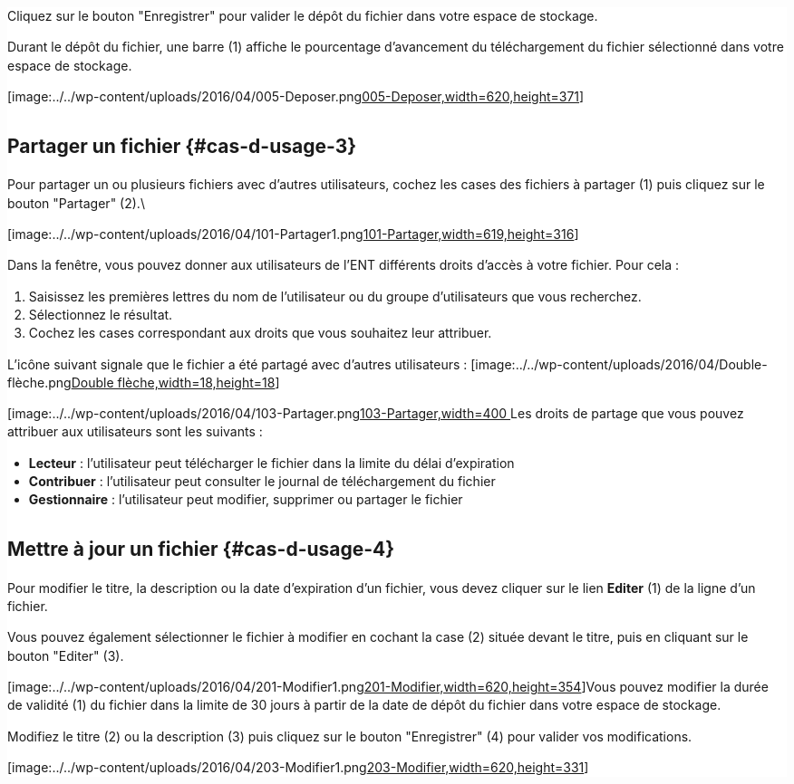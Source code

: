 Cliquez sur le bouton "Enregistrer" pour valider le dépôt du fichier dans votre espace de stockage.

Durant le dépôt du fichier, une barre \(1\) affiche le pourcentage d’avancement du téléchargement du fichier sélectionné dans votre espace de stockage.

\[image:../../wp-content/uploads/2016/04/005-Deposer.png[005-Deposer,width=620,height=371](https://github.com/rdjedjig/test/tree/3238c182f08d33cb073b2a487612e589768c5227/wp-content/uploads/2016/04/005-Deposer.png)\]

## Partager un fichier {#cas-d-usage-3}

Pour partager un ou plusieurs fichiers avec d’autres utilisateurs, cochez les cases des fichiers à partager \(1\) puis cliquez sur le bouton "Partager" \(2\).\

\[image:../../wp-content/uploads/2016/04/101-Partager1.png[101-Partager,width=619,height=316](https://github.com/rdjedjig/test/tree/3238c182f08d33cb073b2a487612e589768c5227/wp-content/uploads/2016/04/101-Partager1.png)\]

Dans la fenêtre, vous pouvez donner aux utilisateurs de l’ENT différents droits d’accès à votre fichier. Pour cela :

1. Saisissez les premières lettres du nom de l’utilisateur ou du groupe d’utilisateurs que vous recherchez.
2. Sélectionnez le résultat.
3. Cochez les cases correspondant aux droits que vous souhaitez leur attribuer.

L’icône suivant signale que le fichier a été partagé avec d’autres utilisateurs : \[image:../../wp-content/uploads/2016/04/Double-flèche.png[Double flèche,width=18,height=18](https://github.com/rdjedjig/test/tree/3238c182f08d33cb073b2a487612e589768c5227/wp-content/uploads/2016/04/Double-flèche.png)\]

\[image:../../wp-content/uploads/2016/04/103-Partager.png[103-Partager,width=400 ](https://github.com/rdjedjig/test/tree/3238c182f08d33cb073b2a487612e589768c5227/wp-content/uploads/2016/04/103-Partager.png)Les droits de partage que vous pouvez attribuer aux utilisateurs sont les suivants :

* **Lecteur** : l’utilisateur peut télécharger le fichier dans la limite du délai d’expiration
* **Contribuer** : l’utilisateur peut consulter le journal de téléchargement du fichier
* **Gestionnaire** : l’utilisateur peut modifier, supprimer ou partager le fichier

## Mettre à jour un fichier {#cas-d-usage-4}

Pour modifier le titre, la description ou la date d’expiration d’un fichier, vous devez cliquer sur le lien **Editer** \(1\) de la ligne d’un fichier.

Vous pouvez également sélectionner le fichier à modifier en cochant la case \(2\) située devant le titre, puis en cliquant sur le bouton "Editer" \(3\).

\[image:../../wp-content/uploads/2016/04/201-Modifier1.png[201-Modifier,width=620,height=354](https://github.com/rdjedjig/test/tree/3238c182f08d33cb073b2a487612e589768c5227/wp-content/uploads/2016/04/201-Modifier1.png)\]Vous pouvez modifier la durée de validité \(1\) du fichier dans la limite de 30 jours à partir de la date de dépôt du fichier dans votre espace de stockage.

Modifiez le titre \(2\) ou la description \(3\) puis cliquez sur le bouton "Enregistrer" \(4\) pour valider vos modifications.

\[image:../../wp-content/uploads/2016/04/203-Modifier1.png[203-Modifier,width=620,height=331](https://github.com/rdjedjig/test/tree/3238c182f08d33cb073b2a487612e589768c5227/wp-content/uploads/2016/04/203-Modifier1.png)\]
